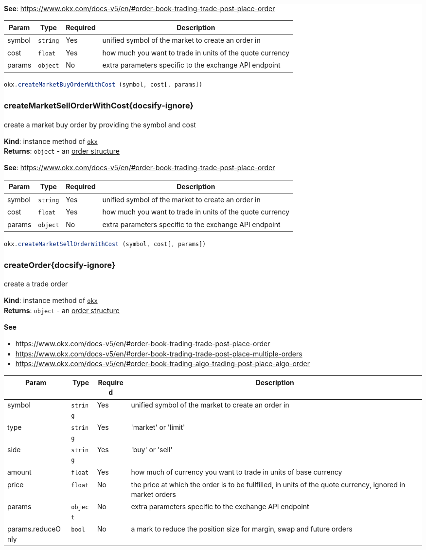 **See**: https://www.okx.com/docs-v5/en/#order-book-trading-trade-post-place-order  

| Param | Type | Required | Description |
| --- | --- | --- | --- |
| symbol | <code>string</code> | Yes | unified symbol of the market to create an order in |
| cost | <code>float</code> | Yes | how much you want to trade in units of the quote currency |
| params | <code>object</code> | No | extra parameters specific to the exchange API endpoint |


```javascript
okx.createMarketBuyOrderWithCost (symbol, cost[, params])
```


<a name="createMarketSellOrderWithCost" id="createmarketsellorderwithcost"></a>

### createMarketSellOrderWithCost{docsify-ignore}
create a market buy order by providing the symbol and cost

**Kind**: instance method of [<code>okx</code>](#okx)  
**Returns**: <code>object</code> - an [order structure](https://docs.ccxt.com/#/?id=order-structure)

**See**: https://www.okx.com/docs-v5/en/#order-book-trading-trade-post-place-order  

| Param | Type | Required | Description |
| --- | --- | --- | --- |
| symbol | <code>string</code> | Yes | unified symbol of the market to create an order in |
| cost | <code>float</code> | Yes | how much you want to trade in units of the quote currency |
| params | <code>object</code> | No | extra parameters specific to the exchange API endpoint |


```javascript
okx.createMarketSellOrderWithCost (symbol, cost[, params])
```


<a name="createOrder" id="createorder"></a>

### createOrder{docsify-ignore}
create a trade order

**Kind**: instance method of [<code>okx</code>](#okx)  
**Returns**: <code>object</code> - an [order structure](https://docs.ccxt.com/#/?id=order-structure)

**See**

- https://www.okx.com/docs-v5/en/#order-book-trading-trade-post-place-order
- https://www.okx.com/docs-v5/en/#order-book-trading-trade-post-place-multiple-orders
- https://www.okx.com/docs-v5/en/#order-book-trading-algo-trading-post-place-algo-order


| Param | Type | Required | Description |
| --- | --- | --- | --- |
| symbol | <code>string</code> | Yes | unified symbol of the market to create an order in |
| type | <code>string</code> | Yes | 'market' or 'limit' |
| side | <code>string</code> | Yes | 'buy' or 'sell' |
| amount | <code>float</code> | Yes | how much of currency you want to trade in units of base currency |
| price | <code>float</code> | No | the price at which the order is to be fullfilled, in units of the quote currency, ignored in market orders |
| params | <code>object</code> | No | extra parameters specific to the exchange API endpoint |
| params.reduceOnly | <code>bool</code> | No | a mark to reduce the position size for margin, swap and future orders |